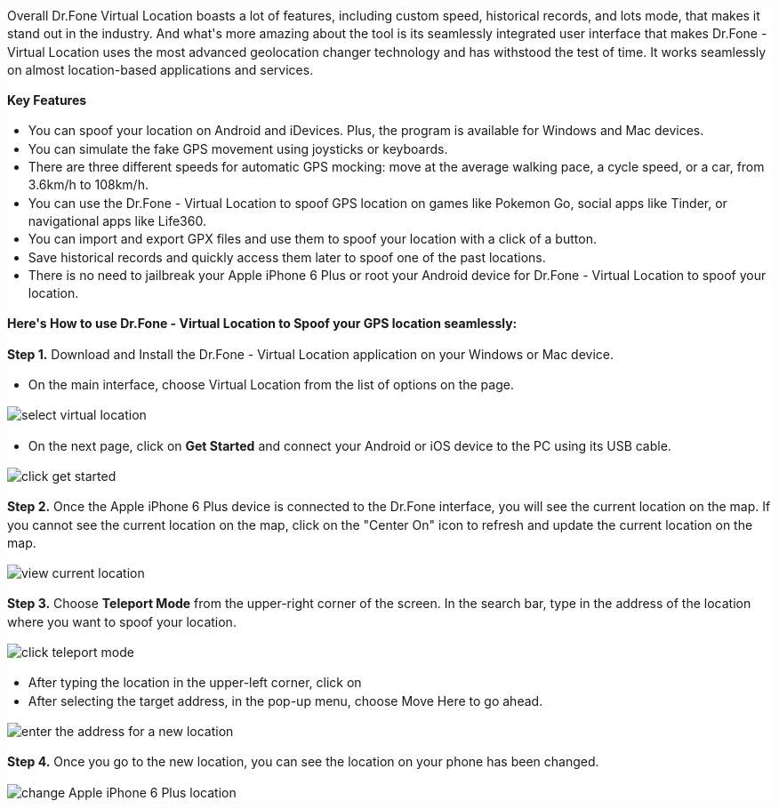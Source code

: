Overall Dr.Fone Virtual Location boasts a lot of features, including custom speed, historical records, and lots mode, that makes it stand out in the industry. And what's more amazing about the tool is its seamlessly integrated user interface that makes Dr.Fone - Virtual Location uses the most advanced geolocation changer technology and has withstood the test of time. It works seamlessly on almost location-based applications and services.

**Key Features**

- You can spoof your location on Android and iDevices. Plus, the program is available for Windows and Mac devices.
- You can simulate the fake GPS movement using joysticks or keyboards.
- There are three different speeds for automatic GPS mocking: move at the average walking pace, a cycle speed, or a car, from 3.6km/h to 108km/h.
- You can use the Dr.Fone - Virtual Location to spoof GPS location on games like Pokemon Go, social apps like Tinder, or navigational apps like Life360.
- You can import and export GPX files and use them to spoof your location with a click of a button.
- Save historical records and quickly access them later to spoof one of the past locations.
- There is no need to jailbreak your Apple iPhone 6 Plus or root your Android device for Dr.Fone - Virtual Location to spoof your location.

**Here's How to use Dr.Fone - Virtual Location to Spoof your GPS location seamlessly:**

**Step 1.** Download and Install the Dr.Fone - Virtual Location application on your Windows or Mac device.

- On the main interface, choose Virtual Location from the list of options on the page.

![select virtual location](https://images.wondershare.com/drfone/guide/drfone-home.png)

- On the next page, click on **Get Started** and connect your Android or iOS device to the PC using its USB cable.

![click get started](https://images.wondershare.com/drfone/guide/virtual-location-01.png)

**Step 2.** Once the Apple iPhone 6 Plus device is connected to the Dr.Fone interface, you will see the current location on the map. If you cannot see the current location on the map, click on the "Center On" icon to refresh and update the current location on the map.

![view current location](https://images.wondershare.com/drfone/guide/virtual-location-03.png)

**Step 3.** Choose **Teleport Mode** from the upper-right corner of the screen. In the search bar, type in the address of the location where you want to spoof your location.

![click teleport mode](https://images.wondershare.com/drfone/guide/virtual-location-04.png)

- After typing the location in the upper-left corner, click on
- After selecting the target address, in the pop-up menu, choose Move Here to go ahead.

![enter the address for a new location](https://images.wondershare.com/drfone/guide/virtual-location-05.png)

**Step 4.** Once you go to the new location, you can see the location on your phone has been changed.

![change Apple iPhone 6 Plus location](https://images.wondershare.com/drfone/guide/virtual-location-07.png)
